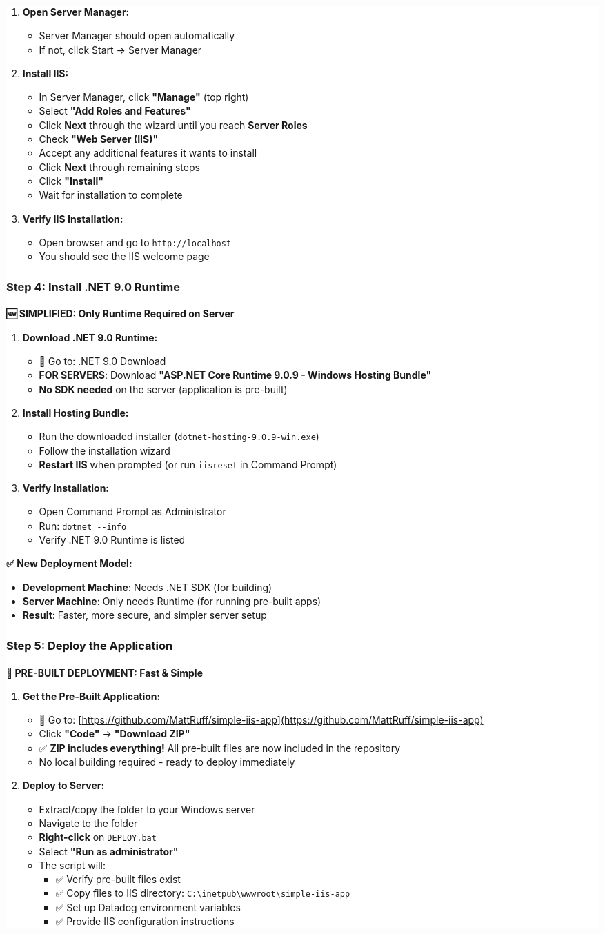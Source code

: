 1. **Open Server Manager:**
   - Server Manager should open automatically
   - If not, click Start → Server Manager

2. **Install IIS:**
   - In Server Manager, click **"Manage"** (top right)
   - Select **"Add Roles and Features"**
   - Click **Next** through the wizard until you reach **Server Roles**
   - Check **"Web Server (IIS)"**
   - Accept any additional features it wants to install
   - Click **Next** through remaining steps
   - Click **"Install"**
   - Wait for installation to complete

3. **Verify IIS Installation:**
   - Open browser and go to `http://localhost`
   - You should see the IIS welcome page

### **Step 4: Install .NET 9.0 Runtime**

**🆕 SIMPLIFIED: Only Runtime Required on Server**

1. **Download .NET 9.0 Runtime:**
   - 🔗 Go to: [.NET 9.0 Download](https://dotnet.microsoft.com/en-us/download/dotnet/9.0)
   - **FOR SERVERS**: Download **"ASP.NET Core Runtime 9.0.9 - Windows Hosting Bundle"**
   - **No SDK needed** on the server (application is pre-built)

2. **Install Hosting Bundle:**
   - Run the downloaded installer (`dotnet-hosting-9.0.9-win.exe`)
   - Follow the installation wizard
   - **Restart IIS** when prompted (or run `iisreset` in Command Prompt)

3. **Verify Installation:**
   - Open Command Prompt as Administrator
   - Run: `dotnet --info`
   - Verify .NET 9.0 Runtime is listed

**✅ New Deployment Model:**
- **Development Machine**: Needs .NET SDK (for building)
- **Server Machine**: Only needs Runtime (for running pre-built apps)
- **Result**: Faster, more secure, and simpler server setup

### **Step 5: Deploy the Application**

**🚀 PRE-BUILT DEPLOYMENT: Fast & Simple**

1. **Get the Pre-Built Application:**
   - 🔗 Go to: [https://github.com/MattRuff/simple-iis-app](https://github.com/MattRuff/simple-iis-app)
   - Click **"Code"** → **"Download ZIP"**
   - ✅ **ZIP includes everything!** All pre-built files are now included in the repository
   - No local building required - ready to deploy immediately

2. **Deploy to Server:**
   - Extract/copy the folder to your Windows server
   - Navigate to the folder
   - **Right-click** on `DEPLOY.bat`
   - Select **"Run as administrator"**
   - The script will:
     - ✅ Verify pre-built files exist
     - ✅ Copy files to IIS directory: `C:\inetpub\wwwroot\simple-iis-app`
     - ✅ Set up Datadog environment variables
     - ✅ Provide IIS configuration instructions
